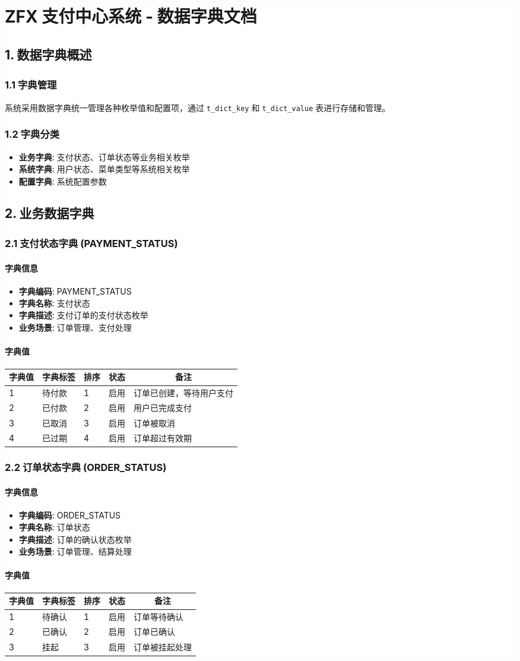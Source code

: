 # ZFX 支付中心系统 - 数据字典文档

## 1. 数据字典概述

### 1.1 字典管理
系统采用数据字典统一管理各种枚举值和配置项，通过 `t_dict_key` 和 `t_dict_value` 表进行存储和管理。

### 1.2 字典分类
- **业务字典**: 支付状态、订单状态等业务相关枚举
- **系统字典**: 用户状态、菜单类型等系统相关枚举
- **配置字典**: 系统配置参数

## 2. 业务数据字典

### 2.1 支付状态字典 (PAYMENT_STATUS)

#### 字典信息
- **字典编码**: PAYMENT_STATUS
- **字典名称**: 支付状态
- **字典描述**: 支付订单的支付状态枚举
- **业务场景**: 订单管理、支付处理

#### 字典值
| 字典值 | 字典标签 | 排序 | 状态 | 备注 |
|--------|----------|------|------|------|
| 1 | 待付款 | 1 | 启用 | 订单已创建，等待用户支付 |
| 2 | 已付款 | 2 | 启用 | 用户已完成支付 |
| 3 | 已取消 | 3 | 启用 | 订单被取消 |
| 4 | 已过期 | 4 | 启用 | 订单超过有效期 |

### 2.2 订单状态字典 (ORDER_STATUS)

#### 字典信息
- **字典编码**: ORDER_STATUS
- **字典名称**: 订单状态
- **字典描述**: 订单的确认状态枚举
- **业务场景**: 订单管理、结算处理

#### 字典值
| 字典值 | 字典标签 | 排序 | 状态 | 备注 |
|--------|----------|------|------|------|
| 1 | 待确认 | 1 | 启用 | 订单等待确认 |
| 2 | 已确认 | 2 | 启用 | 订单已确认 |
| 3 | 挂起 | 3 | 启用 | 订单被挂起处理 |
